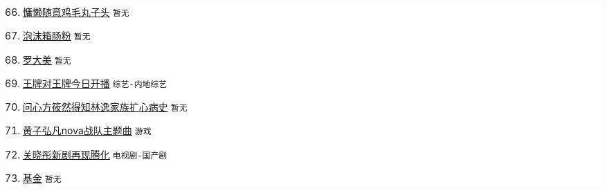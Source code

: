 66. [慵懒随意鸡毛丸子头](https://m.weibo.cn/search?containerid=100103type%3D1%26t%3D10%26q%3D%E6%85%B5%E6%87%92%E9%9A%8F%E6%84%8F%E9%B8%A1%E6%AF%9B%E4%B8%B8%E5%AD%90%E5%A4%B4&stream_entry_id=31&isnewpage=1&extparam=seat%3D1%26realpos%3D30%26filter_type%3Drealtimehot%26dgr%3D0%26q%3D%25E6%2585%25B5%25E6%2587%2592%25E9%259A%258F%25E6%2584%258F%25E9%25B8%25A1%25E6%25AF%259B%25E4%25B8%25B8%25E5%25AD%2590%25E5%25A4%25B4%26band_rank%3D30%26stream_entry_id%3D31%26c_type%3D31%26pos%3D31%26cate%3D5001%26lcate%3D5001%26flag%3D1%26display_time%3D1697792683%26pre_seqid%3D169779268319102721132) `暂无` 

67. [泡沫箱肠粉](https://m.weibo.cn/search?containerid=100103type%3D1%26t%3D10%26q%3D%E6%B3%A1%E6%B2%AB%E7%AE%B1%E8%82%A0%E7%B2%89&stream_entry_id=31&isnewpage=1&extparam=seat%3D1%26realpos%3D31%26filter_type%3Drealtimehot%26dgr%3D0%26q%3D%25E6%25B3%25A1%25E6%25B2%25AB%25E7%25AE%25B1%25E8%2582%25A0%25E7%25B2%2589%26band_rank%3D31%26stream_entry_id%3D31%26c_type%3D31%26pos%3D32%26cate%3D5001%26lcate%3D5001%26flag%3D1%26display_time%3D1697792683%26pre_seqid%3D169779268319102721132) `暂无` 

68. [罗大美](https://m.weibo.cn/search?containerid=100103type%3D1%26t%3D10%26q%3D%E7%BD%97%E5%A4%A7%E7%BE%8E&stream_entry_id=31&isnewpage=1&extparam=seat%3D1%26realpos%3D32%26filter_type%3Drealtimehot%26dgr%3D0%26q%3D%25E7%25BD%2597%25E5%25A4%25A7%25E7%25BE%258E%26band_rank%3D32%26stream_entry_id%3D31%26c_type%3D31%26pos%3D33%26cate%3D5001%26lcate%3D5001%26flag%3D1%26display_time%3D1697792683%26pre_seqid%3D169779268319102721132) `暂无` 

69. [王牌对王牌今日开播](https://m.weibo.cn/search?containerid=100103type%3D1%26t%3D10%26q%3D%23%E7%8E%8B%E7%89%8C%E5%AF%B9%E7%8E%8B%E7%89%8C%E4%BB%8A%E6%97%A5%E5%BC%80%E6%92%AD%23&stream_entry_id=31&isnewpage=1&extparam=seat%3D1%26realpos%3D33%26filter_type%3Drealtimehot%26dgr%3D0%26q%3D%2523%25E7%258E%258B%25E7%2589%258C%25E5%25AF%25B9%25E7%258E%258B%25E7%2589%258C%25E4%25BB%258A%25E6%2597%25A5%25E5%25BC%2580%25E6%2592%25AD%2523%26band_rank%3D33%26stream_entry_id%3D31%26c_type%3D31%26pos%3D34%26cate%3D5001%26lcate%3D5001%26flag%3D1%26display_time%3D1697792683%26pre_seqid%3D169779268319102721132) `综艺-内地综艺` 

70. [问心方筱然得知林逸家族扩心病史](https://m.weibo.cn/search?containerid=100103type%3D1%26t%3D10%26q%3D%E9%97%AE%E5%BF%83%E6%96%B9%E7%AD%B1%E7%84%B6%E5%BE%97%E7%9F%A5%E6%9E%97%E9%80%B8%E5%AE%B6%E6%97%8F%E6%89%A9%E5%BF%83%E7%97%85%E5%8F%B2&stream_entry_id=31&isnewpage=1&extparam=seat%3D1%26realpos%3D35%26filter_type%3Drealtimehot%26dgr%3D0%26q%3D%25E9%2597%25AE%25E5%25BF%2583%25E6%2596%25B9%25E7%25AD%25B1%25E7%2584%25B6%25E5%25BE%2597%25E7%259F%25A5%25E6%259E%2597%25E9%2580%25B8%25E5%25AE%25B6%25E6%2597%258F%25E6%2589%25A9%25E5%25BF%2583%25E7%2597%2585%25E5%258F%25B2%26band_rank%3D35%26stream_entry_id%3D31%26c_type%3D31%26pos%3D36%26cate%3D5001%26lcate%3D5001%26flag%3D1%26display_time%3D1697792683%26pre_seqid%3D169779268319102721132) `暂无` 

71. [黄子弘凡nova战队主题曲](https://m.weibo.cn/search?containerid=100103type%3D1%26t%3D10%26q%3D%23%E9%BB%84%E5%AD%90%E5%BC%98%E5%87%A1nova%E6%88%98%E9%98%9F%E4%B8%BB%E9%A2%98%E6%9B%B2%23&stream_entry_id=31&isnewpage=1&extparam=seat%3D1%26realpos%3D36%26filter_type%3Drealtimehot%26dgr%3D0%26q%3D%2523%25E9%25BB%2584%25E5%25AD%2590%25E5%25BC%2598%25E5%2587%25A1nova%25E6%2588%2598%25E9%2598%259F%25E4%25B8%25BB%25E9%25A2%2598%25E6%259B%25B2%2523%26band_rank%3D36%26stream_entry_id%3D31%26c_type%3D31%26pos%3D37%26cate%3D5001%26lcate%3D5001%26flag%3D1%26display_time%3D1697792683%26pre_seqid%3D169779268319102721132) `游戏` 

72. [关晓彤新剧再现腾化](https://m.weibo.cn/search?containerid=100103type%3D1%26t%3D10%26q%3D%23%E5%85%B3%E6%99%93%E5%BD%A4%E6%96%B0%E5%89%A7%E5%86%8D%E7%8E%B0%E8%85%BE%E5%8C%96%23&stream_entry_id=31&isnewpage=1&extparam=seat%3D1%26realpos%3D37%26filter_type%3Drealtimehot%26dgr%3D0%26q%3D%2523%25E5%2585%25B3%25E6%2599%2593%25E5%25BD%25A4%25E6%2596%25B0%25E5%2589%25A7%25E5%2586%258D%25E7%258E%25B0%25E8%2585%25BE%25E5%258C%2596%2523%26band_rank%3D37%26stream_entry_id%3D31%26c_type%3D31%26pos%3D38%26cate%3D5001%26lcate%3D5001%26flag%3D1%26display_time%3D1697792683%26pre_seqid%3D169779268319102721132) `电视剧-国产剧` 

73. [基金](https://m.weibo.cn/search?containerid=100103type%3D1%26t%3D10%26q%3D%E5%9F%BA%E9%87%91&stream_entry_id=31&isnewpage=1&extparam=seat%3D1%26realpos%3D38%26filter_type%3Drealtimehot%26dgr%3D0%26q%3D%25E5%259F%25BA%25E9%2587%2591%26band_rank%3D38%26stream_entry_id%3D31%26c_type%3D31%26pos%3D39%26cate%3D5001%26lcate%3D5001%26flag%3D0%26display_time%3D1697792683%26pre_seqid%3D169779268319102721132) `暂无` 
